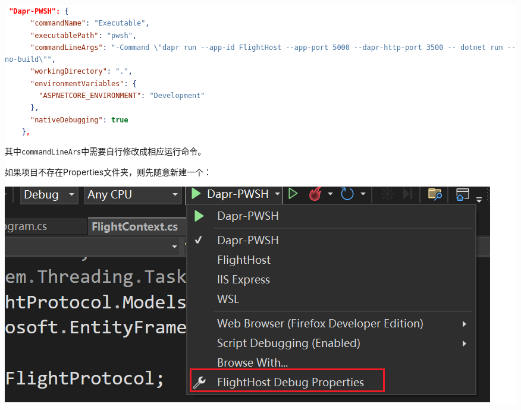 ```json
 "Dapr-PWSH": {
      "commandName": "Executable",
      "executablePath": "pwsh",
      "commandLineArgs": "-Command \"dapr run --app-id FlightHost --app-port 5000 --dapr-http-port 3500 -- dotnet run --no-build\"",
      "workingDirectory": ".",
      "environmentVariables": {
        "ASPNETCORE_ENVIRONMENT": "Development"
      },
      "nativeDebugging": true
    },
```

其中`commandLineArs`中需要自行修改成相应运行命令。

如果项目不存在Properties文件夹，则先随意新建一个：

![图形用户界面, 文本, 应用程序, 聊天或短信 描述已自动生成](../attachments/6a18ba634c630dce0335618c14c107c4.png)

